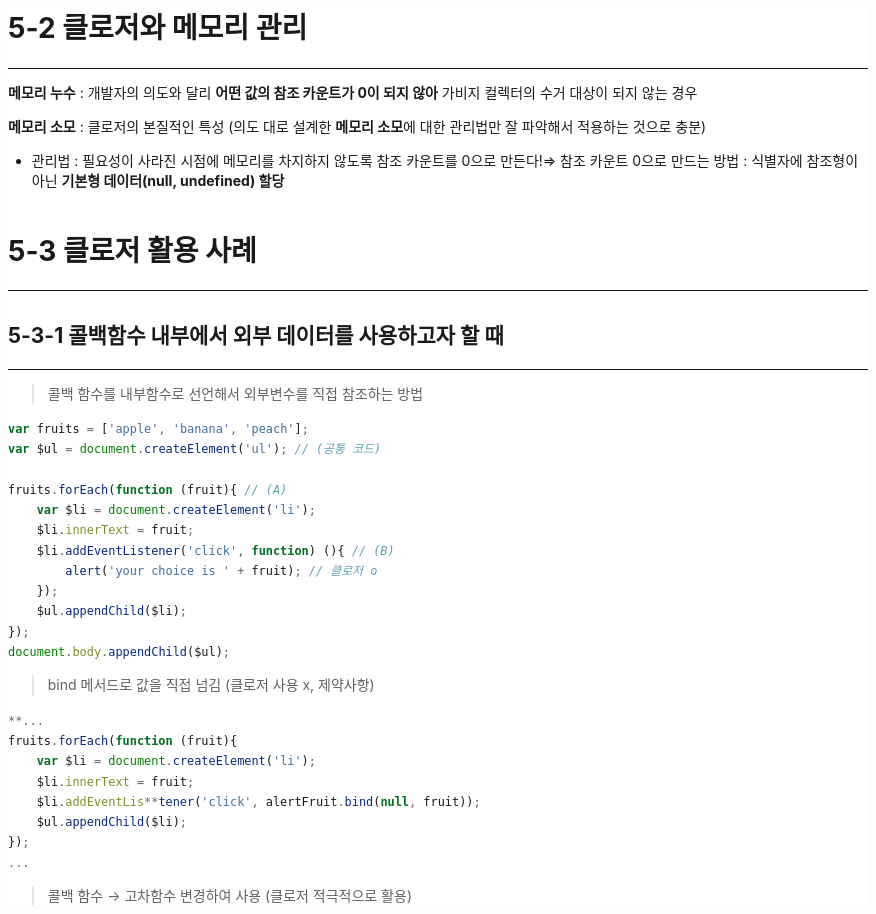 # 5-2 클로저와 메모리 관리

---

**메모리 누수** : 개발자의 의도와 달리 **어떤 값의 참조 카운트가 0이 되지 않아** 가비지 컬렉터의 수거 대상이 되지 않는 경우

**메모리 소모** : 클로저의 본질적인 특성 (의도 대로 설계한 **메모리 소모**에 대한 관리법만 잘 파악해서 적용하는 것으로 충분)

- 관리법 : 필요성이 사라진 시점에 메모리를 차지하지 않도록 참조 카운트를 0으로 만든다!⇒ 참조 카운트 0으로 만드는 방법 : 식별자에 참조형이 아닌 **기본형 데이터(null, undefined) 할당**

# 5-3 클로저 활용 사례

---

## 5-3-1 콜백함수 내부에서 외부 데이터를 사용하고자 할 때

---

> 콜백 함수를 내부함수로 선언해서 외부변수를 직접 참조하는 방법
> 

```jsx
var fruits = ['apple', 'banana', 'peach'];
var $ul = document.createElement('ul'); // (공통 코드)

fruits.forEach(function (fruit){ // (A)
	var $li = document.createElement('li'); 
	$li.innerText = fruit;
	$li.addEventListener('click', function) (){ // (B)
		alert('your choice is ' + fruit); // 클로저 o
	});
	$ul.appendChild($li);
});
document.body.appendChild($ul);
```

> bind 메서드로 값을 직접 넘김 (클로저 사용 x, 제약사항)
> 

```jsx
**...
fruits.forEach(function (fruit){
	var $li = document.createElement('li');
	$li.innerText = fruit;
	$li.addEventLis**tener('click', alertFruit.bind(null, fruit));
	$ul.appendChild($li);
});
...
```

> 콜백 함수 → 고차함수 변경하여 사용  (클로저 적극적으로 활용)
> 
